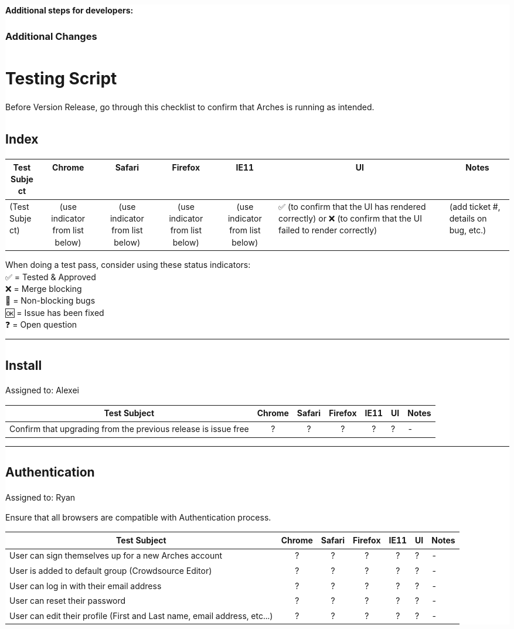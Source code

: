 
#### Additional steps for developers:


### Additional Changes


# Testing Script

Before Version Release, go through this checklist to confirm that Arches is running as intended.

## Index

| Test Subject   |      Chrome     |      Safari     |     Firefox     |       IE11      | UI                        | Notes                                |
| -------------- | :-------------: | :-------------: | :-------------: | :-------------: | ------------------------- | ------------------------------------ |
| (Test Subject) | (use indicator from list below) | (use indicator from list below) | (use indicator from list below) | (use indicator from list below) | :white_check_mark: (to confirm that the UI has rendered correctly) or :x: (to confirm that the UI failed to render correctly) | (add ticket #, details on bug, etc.) |

When doing a test pass, consider using these status indicators:  
:white_check_mark: = Tested & Approved  
:x: = Merge blocking  
:construction: = Non-blocking bugs  
:ok: = Issue has been fixed  
:question: = Open question  

* * *

## Install

Assigned to: Alexei

| Test Subject                                                   | Chrome | Safari | Firefox | IE11 | UI  | Notes |
| -------------------------------------------------------------- | :----: | :----: | :-----: | :--: | --- | ----- |
| Confirm that upgrading from the previous release is issue free |   ?   |   ?   |   ?   |   ?   | ?   | -     |

* * *

## Authentication

Assigned to: Ryan

Ensure that all browsers are compatible with Authentication process.

| Test Subject                                                             | Chrome | Safari | Firefox | IE11 | UI  | Notes |
| ------------------------------------------------------------------------ | :----: | :----: | :-----: | :--: | --- | ----- |
| User can sign themselves up for a new Arches account                     |   ?        |    ?   |    ?    |   ?  | ?   | -     |
| User is added to default group (Crowdsource Editor)                      |   ?          |    ?   |    ?    |   ?  | ?   | -     |
| User can log in with their email address                                 |   ?          |    ?   |    ?    |   ?  | ?   | -     |
| User can reset their password                                            |   ?          |    ?   |    ?    |   ?  | ?   | -     |
| User can edit their profile (First and Last name, email address, etc...) |   ?          |    ?   |    ?    |   ?  | ?   | -     |
